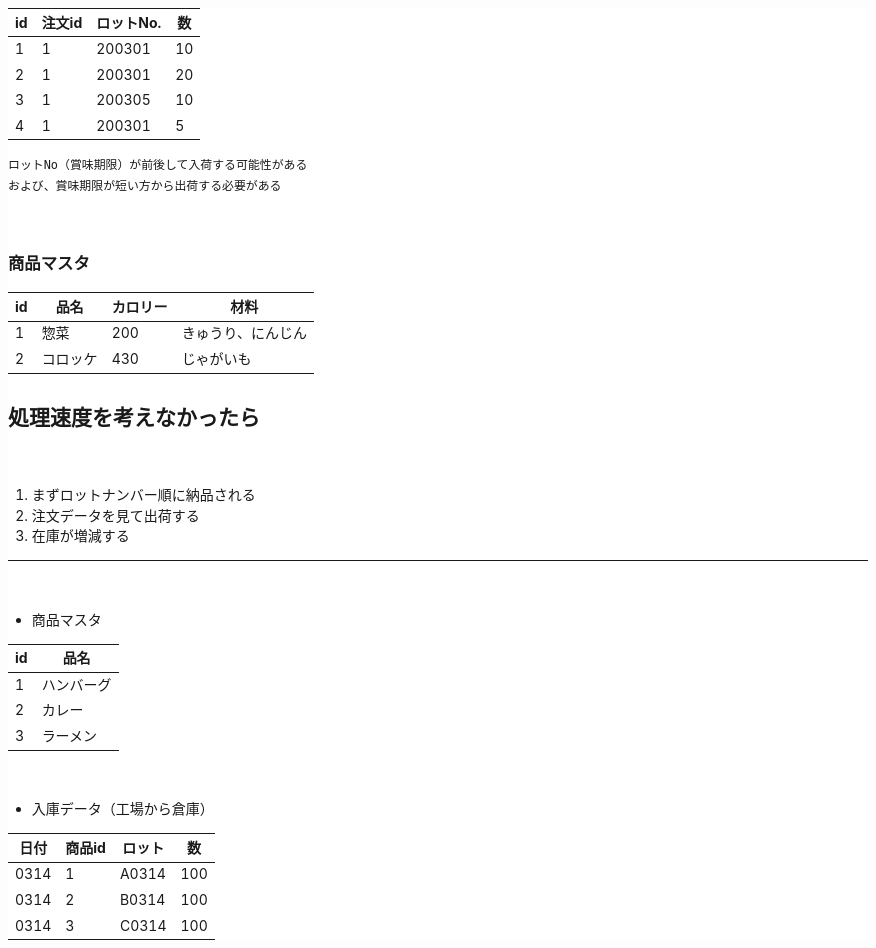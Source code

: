 | id | 注文id | ロットNo. | 数
| -- | -- | -- | -- |
| 1 | 1 | 200301 | 10
| 2 | 1 | 200301 | 20
| 3 | 1 | 200305 | 10
| 4 | 1 | 200301 | 5​

```
ロットNo（賞味期限）が前後して入荷する可能性がある
および、賞味期限が短い方から出荷する必要がある
```
​

### 商品マスタ

| id | 品名 | カロリー | 材料
| -- | -- | -- | --
| 1 | 惣菜 | 200 | きゅうり、にんじん
| 2 | コロッケ | 430 | じゃがいも​




## 処理速度を考えなかったら
​

1. まずロットナンバー順に納品される
1. 注文データを見て出荷する
1. 在庫が増減する
​
​
---
​
- 商品マスタ

| id | 品名
| -- | --
| 1 | ハンバーグ
| 2 | カレー
| 3 | ラーメン


​
- 入庫データ（工場から倉庫）

| 日付 | 商品id | ロット | 数
| -- | -- | -- | --
| 0314 | 1 | A0314 | 100
| 0314 | 2 | B0314 | 100
| 0314 | 3 | C0314 | 100
